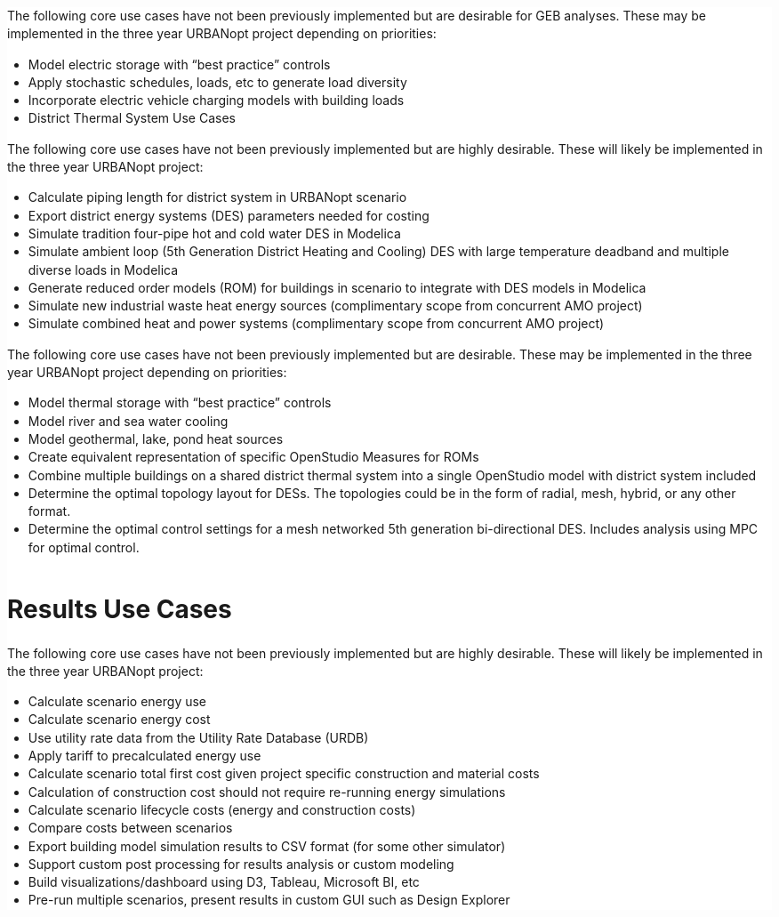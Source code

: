 The following core use cases have not been previously implemented but are desirable for GEB analyses.  These may be implemented in the three year URBANopt project depending on priorities:

- Model electric storage with “best practice” controls
- Apply stochastic schedules, loads, etc to generate load diversity
- Incorporate electric vehicle charging models with building loads
- District Thermal System Use Cases

The following core use cases have not been previously implemented but are highly desirable.  These will likely be implemented in the three year URBANopt project:

- Calculate piping length for district system in URBANopt scenario
- Export district energy systems (DES) parameters needed for costing
- Simulate tradition four-pipe hot and cold water DES in Modelica
- Simulate ambient loop (5th Generation District Heating and Cooling) DES with large temperature deadband and multiple diverse loads in Modelica
- Generate reduced order models (ROM) for buildings in scenario to integrate with DES models in Modelica
- Simulate new industrial waste heat energy sources (complimentary scope from concurrent AMO project)
- Simulate combined heat and power systems (complimentary scope from concurrent AMO project)

The following core use cases have not been previously implemented but are desirable.  These may be implemented in the three year URBANopt project depending on priorities:

- Model thermal storage with “best practice” controls
- Model river and sea water cooling
- Model geothermal, lake, pond heat sources
- Create equivalent representation of specific OpenStudio Measures for ROMs
- Combine multiple buildings on a shared district thermal system into a single OpenStudio model with district system included
- Determine the optimal topology layout for DESs. The topologies could be in the form of radial, mesh, hybrid, or any other format.
- Determine the optimal control settings for a mesh networked 5th generation bi-directional DES. Includes analysis using MPC for optimal control.

# Results Use Cases

The following core use cases have not been previously implemented but are highly desirable.  These will likely be implemented in the three year URBANopt project:

- Calculate scenario energy use
- Calculate scenario energy cost
- Use utility rate data from the Utility Rate Database (URDB)
- Apply tariff to precalculated energy use
- Calculate scenario total first cost given project specific construction and material costs
- Calculation of construction cost should not require re-running energy simulations
- Calculate scenario lifecycle costs (energy and construction costs)
- Compare costs between scenarios
- Export building model simulation results to CSV format (for some other simulator)
- Support custom post processing for results analysis or custom modeling
- Build visualizations/dashboard using D3, Tableau, Microsoft BI, etc
- Pre-run multiple scenarios, present results in custom GUI such as Design Explorer
